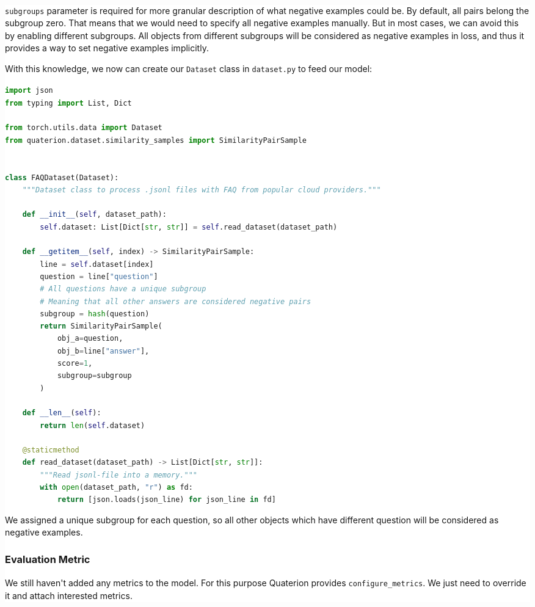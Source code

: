 `subgroups` parameter is required for more granular description of what negative examples could be.
By default, all pairs belong the subgroup zero.
That means that we would need to specify all negative examples manually.
But in most cases, we can avoid this by enabling different subgroups.
All objects from different subgroups will be considered as negative examples in loss, and thus it 
provides a way to set negative examples implicitly.


With this knowledge, we now can create our `Dataset` class in `dataset.py` to feed our model:

```python
import json
from typing import List, Dict

from torch.utils.data import Dataset
from quaterion.dataset.similarity_samples import SimilarityPairSample


class FAQDataset(Dataset):
    """Dataset class to process .jsonl files with FAQ from popular cloud providers."""
    
    def __init__(self, dataset_path):
        self.dataset: List[Dict[str, str]] = self.read_dataset(dataset_path)
          
    def __getitem__(self, index) -> SimilarityPairSample:
        line = self.dataset[index]
        question = line["question"]
        # All questions have a unique subgroup
        # Meaning that all other answers are considered negative pairs
        subgroup = hash(question)
        return SimilarityPairSample(
            obj_a=question,
            obj_b=line["answer"], 
            score=1, 
            subgroup=subgroup
        )
      
    def __len__(self):
        return len(self.dataset)
      
    @staticmethod
    def read_dataset(dataset_path) -> List[Dict[str, str]]:
        """Read jsonl-file into a memory."""
        with open(dataset_path, "r") as fd:
            return [json.loads(json_line) for json_line in fd]
```

We assigned a unique subgroup for each question, so all other objects which have different question will be considered as negative examples.

### Evaluation Metric

We still haven't added any metrics to the model. For this purpose Quaterion provides `configure_metrics`.
We just need to override it and attach interested metrics.
